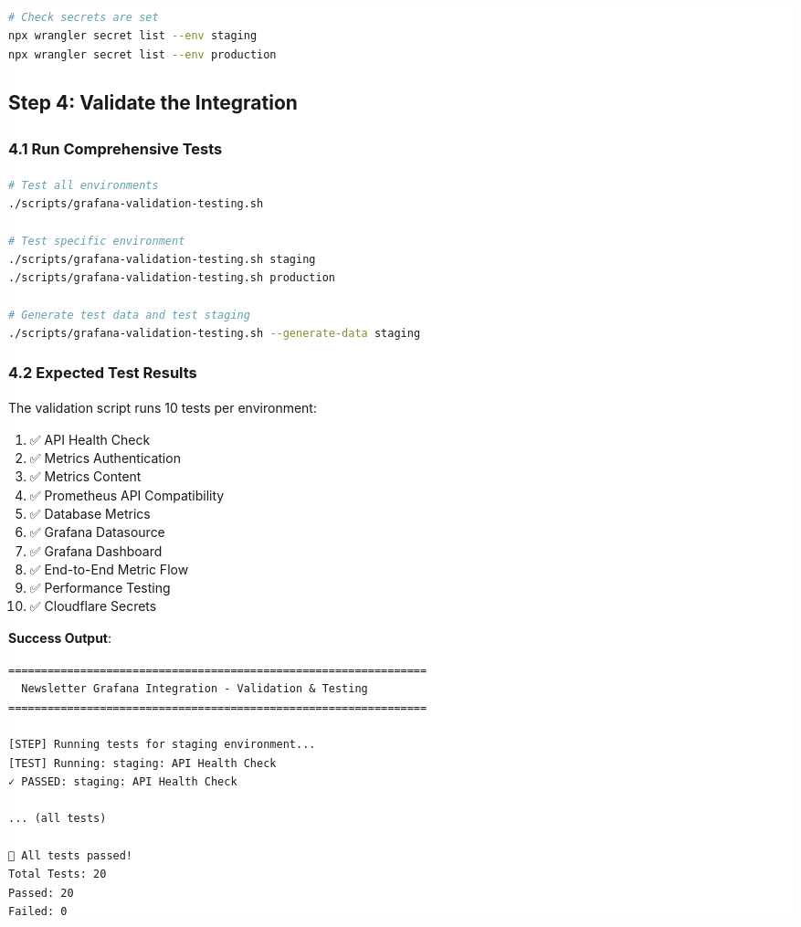 ```bash
# Check secrets are set
npx wrangler secret list --env staging
npx wrangler secret list --env production
```

## Step 4: Validate the Integration

### 4.1 Run Comprehensive Tests

```bash
# Test all environments
./scripts/grafana-validation-testing.sh

# Test specific environment
./scripts/grafana-validation-testing.sh staging
./scripts/grafana-validation-testing.sh production

# Generate test data and test staging
./scripts/grafana-validation-testing.sh --generate-data staging
```

### 4.2 Expected Test Results

The validation script runs 10 tests per environment:

1. ✅ API Health Check
2. ✅ Metrics Authentication  
3. ✅ Metrics Content
4. ✅ Prometheus API Compatibility
5. ✅ Database Metrics
6. ✅ Grafana Datasource
7. ✅ Grafana Dashboard
8. ✅ End-to-End Metric Flow
9. ✅ Performance Testing
10. ✅ Cloudflare Secrets

**Success Output**:
```
================================================================
  Newsletter Grafana Integration - Validation & Testing
================================================================

[STEP] Running tests for staging environment...
[TEST] Running: staging: API Health Check
✓ PASSED: staging: API Health Check

... (all tests)

🎉 All tests passed!
Total Tests: 20
Passed: 20
Failed: 0
```
